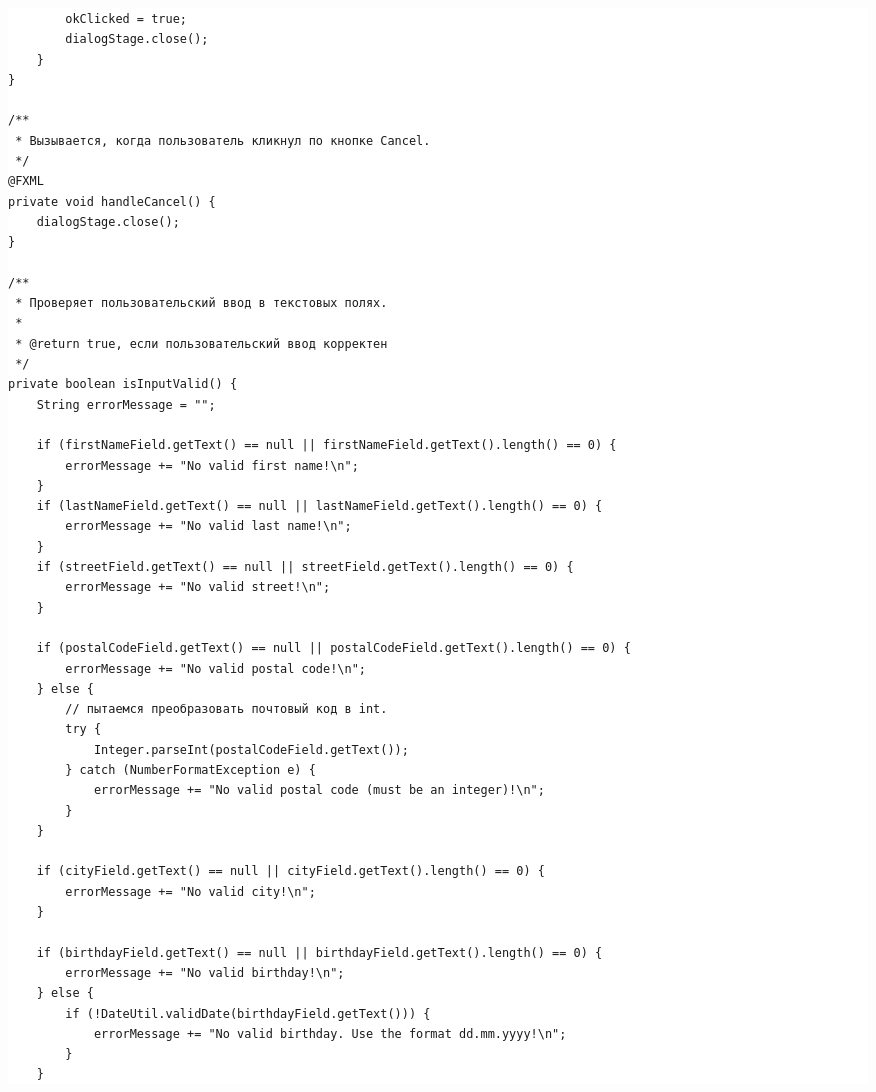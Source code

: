             okClicked = true;
            dialogStage.close();
        }
    }

    /**
     * Вызывается, когда пользователь кликнул по кнопке Cancel.
     */
    @FXML
    private void handleCancel() {
        dialogStage.close();
    }

    /**
     * Проверяет пользовательский ввод в текстовых полях.
     * 
     * @return true, если пользовательский ввод корректен
     */
    private boolean isInputValid() {
        String errorMessage = "";

        if (firstNameField.getText() == null || firstNameField.getText().length() == 0) {
            errorMessage += "No valid first name!\n"; 
        }
        if (lastNameField.getText() == null || lastNameField.getText().length() == 0) {
            errorMessage += "No valid last name!\n"; 
        }
        if (streetField.getText() == null || streetField.getText().length() == 0) {
            errorMessage += "No valid street!\n"; 
        }

        if (postalCodeField.getText() == null || postalCodeField.getText().length() == 0) {
            errorMessage += "No valid postal code!\n"; 
        } else {
            // пытаемся преобразовать почтовый код в int.
            try {
                Integer.parseInt(postalCodeField.getText());
            } catch (NumberFormatException e) {
                errorMessage += "No valid postal code (must be an integer)!\n"; 
            }
        }

        if (cityField.getText() == null || cityField.getText().length() == 0) {
            errorMessage += "No valid city!\n"; 
        }

        if (birthdayField.getText() == null || birthdayField.getText().length() == 0) {
            errorMessage += "No valid birthday!\n";
        } else {
            if (!DateUtil.validDate(birthdayField.getText())) {
                errorMessage += "No valid birthday. Use the format dd.mm.yyyy!\n";
            }
        }
